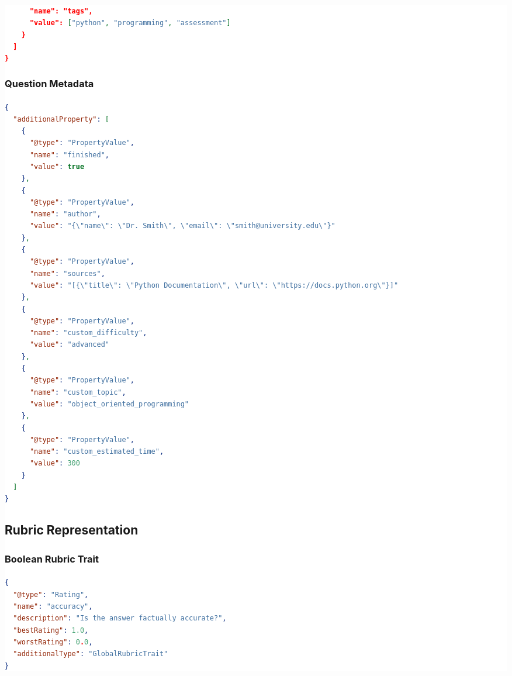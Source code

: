 ```json
      "name": "tags",
      "value": ["python", "programming", "assessment"]
    }
  ]
}
```

### Question Metadata

```json
{
  "additionalProperty": [
    {
      "@type": "PropertyValue",
      "name": "finished",
      "value": true
    },
    {
      "@type": "PropertyValue",
      "name": "author",
      "value": "{\"name\": \"Dr. Smith\", \"email\": \"smith@university.edu\"}"
    },
    {
      "@type": "PropertyValue",
      "name": "sources",
      "value": "[{\"title\": \"Python Documentation\", \"url\": \"https://docs.python.org\"}]"
    },
    {
      "@type": "PropertyValue",
      "name": "custom_difficulty",
      "value": "advanced"
    },
    {
      "@type": "PropertyValue",
      "name": "custom_topic",
      "value": "object_oriented_programming"
    },
    {
      "@type": "PropertyValue",
      "name": "custom_estimated_time",
      "value": 300
    }
  ]
}
```

## Rubric Representation

### Boolean Rubric Trait

```json
{
  "@type": "Rating",
  "name": "accuracy",
  "description": "Is the answer factually accurate?",
  "bestRating": 1.0,
  "worstRating": 0.0,
  "additionalType": "GlobalRubricTrait"
}
```
